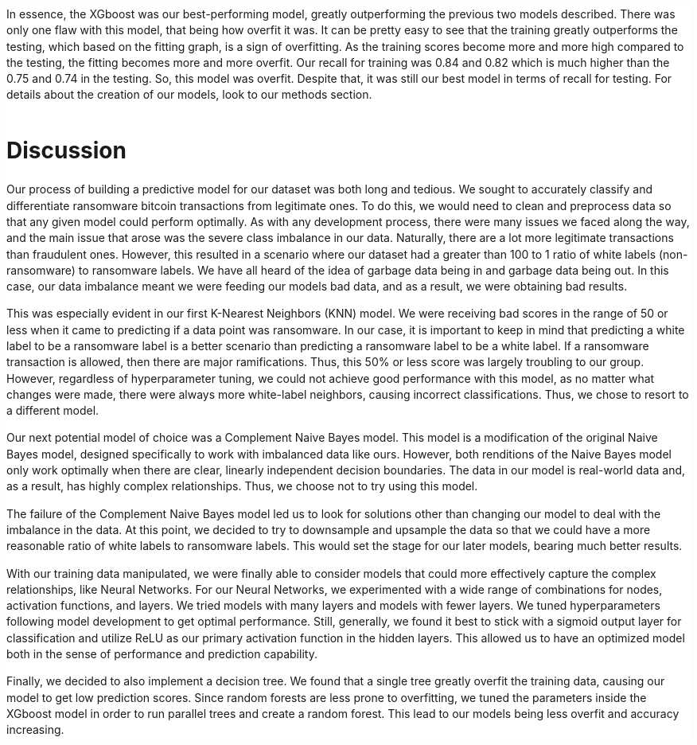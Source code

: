 In essence, the XGboost was our best-performing model, greatly outperforming the previous two models described. There was only one flaw with this model, that being how overfit it was. It can be pretty easy to see that the training greatly outperforms the testing, which based on the fitting graph, is a sign of overfitting. As the training scores become more and more high compared to the testing, the fitting becomes more and more overfit. Our recall for training was 0.84 and 0.82 which is much higher than the 0.75 and 0.74 in the testing. So, this model was overfit. Despite that, it was still our best model in terms of recall for testing. For details about the creation of our models, look to our methods section.

# Discussion
Our process of building a predictive model for our dataset was both long and tedious. We sought to accurately classify and differentiate ransomware bitcoin transactions from legitimate ones. To do this, we would need to clean and preprocess data so that any given model could perform optimally. As with any development process, there were many issues we faced along the way, and the main issue that arose was the severe class imbalance in our data. Naturally, there are a lot more legitimate transactions than fraudulent ones. However, this resulted in a scenario where our dataset had a greater than 100 to 1 ratio of white labels (non-ransomware) to ransomware labels. We have all heard of the idea of garbage data being in and garbage data being out. In this case, our data imbalance meant we were feeding our models bad data, and as a result, we were obtaining bad results. <br>

This was especially evident in our first K-Nearest Neighbors (KNN) model. We were receiving bad scores in the range of 50 or less when it came to predicting if a data point was ransomware. In our case, it is important to keep in mind that predicting a white label to be a ransomware label is a better scenario than predicting a ransomware label to be a white label. If a ransomware transaction is allowed, then there are major ramifications. Thus, this 50% or less score was largely troubling to our group. However, regardless of hyperparameter tuning, we could not achieve good performance with this model, as no matter what changes were made, there were always more white-label neighbors, causing incorrect classifications. Thus, we chose to resort to a different model. <br>

Our next potential model of choice was a Complement Naive Bayes model. This model is a modification of the original Naive Bayes model, designed specifically to work with imbalanced data like ours. However, both renditions of the Naive Bayes model only work optimally when there are clear, linearly independent decision boundaries. The data in our model is real-world data and, as a result, has highly complex relationships. Thus, we choose not to try using this model. <br>

The failure of the Complement Naive Bayes model led us to look for solutions other than changing our model to deal with the imbalance in the data. At this point, we decided to try to downsample and upsample the data so that we could have a more reasonable ratio of white labels to ransomware labels. This would set the stage for our later models, bearing much better results. <br>

With our training data manipulated, we were finally able to consider models that could more effectively capture the complex relationships, like Neural Networks. For our Neural Networks, we experimented with a wide range of combinations for nodes, activation functions, and layers. We tried models with many layers and models with fewer layers. We tuned hyperparameters following model development to get optimal performance. Still, generally, we found it best to stick with a sigmoid output layer for classification and utilize ReLU as our primary activation function in the hidden layers. This allowed us to have an optimized model both in the sense of performance and prediction capability. <br>

Finally, we decided to also implement a decision tree. We found that a single tree greatly overfit the training data, causing our model to get low prediction scores. Since random forests are less prone to overfitting, we tuned the parameters inside the XGboost model in order to run parallel trees and create a random forest. This lead to our models being less overfit and accuracy increasing. <br>
